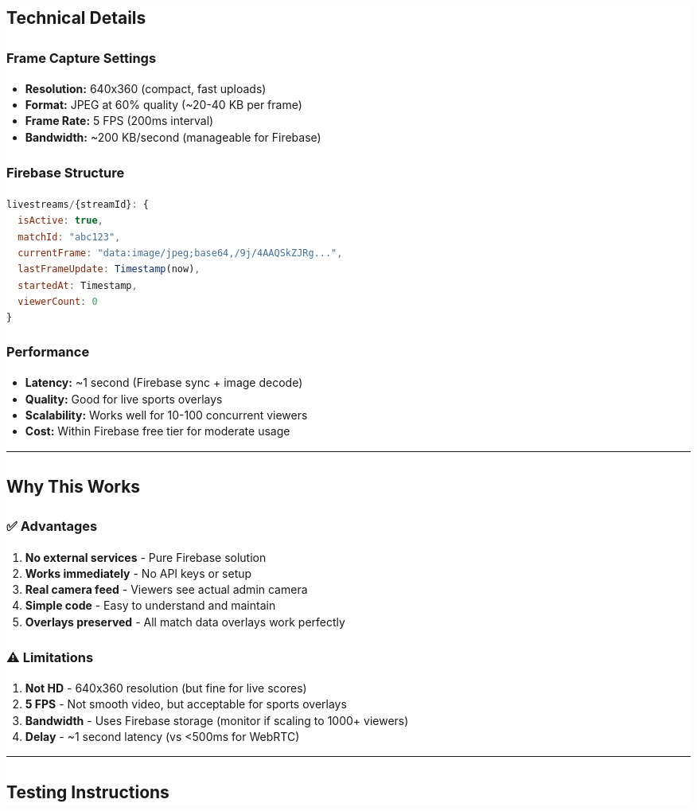 
## Technical Details

### Frame Capture Settings

- **Resolution:** 640x360 (compact, fast uploads)
- **Format:** JPEG at 60% quality (~20-40 KB per frame)
- **Frame Rate:** 5 FPS (200ms interval)
- **Bandwidth:** ~200 KB/second (manageable for Firebase)

### Firebase Structure

```javascript
livestreams/{streamId}: {
  isActive: true,
  matchId: "abc123",
  currentFrame: "data:image/jpeg;base64,/9j/4AAQSkZJRg...",
  lastFrameUpdate: Timestamp(now),
  startedAt: Timestamp,
  viewerCount: 0
}
```

### Performance

- **Latency:** ~1 second (Firebase sync + image decode)
- **Quality:** Good for live sports overlays
- **Scalability:** Works well for 10-100 concurrent viewers
- **Cost:** Within Firebase free tier for moderate usage

---

## Why This Works

### ✅ Advantages

1. **No external services** - Pure Firebase solution
2. **Works immediately** - No API keys or setup
3. **Real camera feed** - Viewers see actual admin camera
4. **Simple code** - Easy to understand and maintain
5. **Overlays preserved** - All match data overlays work perfectly

### ⚠️ Limitations

1. **Not HD** - 640x360 resolution (but fine for live scores)
2. **5 FPS** - Not smooth video, but acceptable for sports overlays
3. **Bandwidth** - Uses Firebase storage (monitor if scaling to 1000+ viewers)
4. **Delay** - ~1 second latency (vs <500ms for WebRTC)

---

## Testing Instructions
